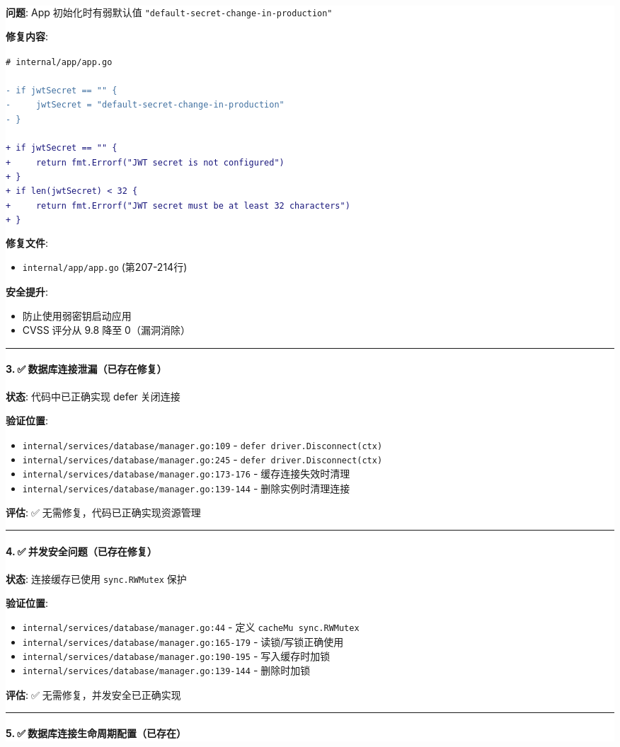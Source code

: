 **问题**: App 初始化时有弱默认值 `"default-secret-change-in-production"`

**修复内容**:
```diff
# internal/app/app.go

- if jwtSecret == "" {
-     jwtSecret = "default-secret-change-in-production"
- }

+ if jwtSecret == "" {
+     return fmt.Errorf("JWT secret is not configured")
+ }
+ if len(jwtSecret) < 32 {
+     return fmt.Errorf("JWT secret must be at least 32 characters")
+ }
```

**修复文件**:
- `internal/app/app.go` (第207-214行)

**安全提升**:
- 防止使用弱密钥启动应用
- CVSS 评分从 9.8 降至 0（漏洞消除）

---

#### 3. ✅ 数据库连接泄漏（已存在修复）

**状态**: 代码中已正确实现 defer 关闭连接

**验证位置**:
- `internal/services/database/manager.go:109` - `defer driver.Disconnect(ctx)`
- `internal/services/database/manager.go:245` - `defer driver.Disconnect(ctx)`
- `internal/services/database/manager.go:173-176` - 缓存连接失效时清理
- `internal/services/database/manager.go:139-144` - 删除实例时清理连接

**评估**: ✅ 无需修复，代码已正确实现资源管理

---

#### 4. ✅ 并发安全问题（已存在修复）

**状态**: 连接缓存已使用 `sync.RWMutex` 保护

**验证位置**:
- `internal/services/database/manager.go:44` - 定义 `cacheMu sync.RWMutex`
- `internal/services/database/manager.go:165-179` - 读锁/写锁正确使用
- `internal/services/database/manager.go:190-195` - 写入缓存时加锁
- `internal/services/database/manager.go:139-144` - 删除时加锁

**评估**: ✅ 无需修复，并发安全已正确实现

---

#### 5. ✅ 数据库连接生命周期配置（已存在）
